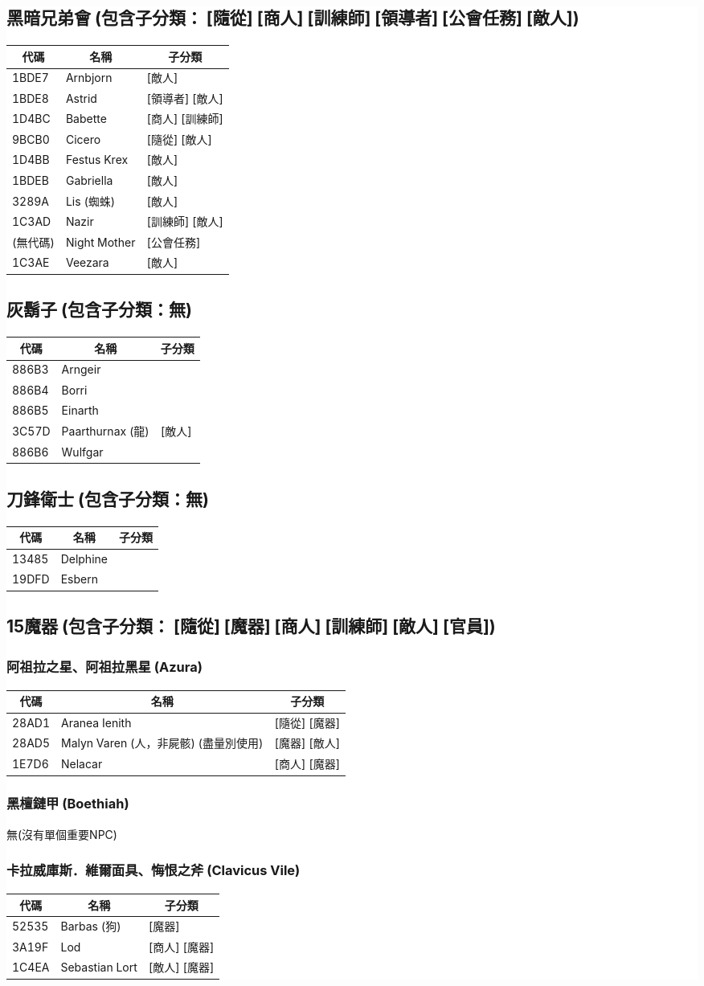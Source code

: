 ## 黑暗兄弟會 (包含子分類： [隨從] [商人] [訓練師] [領導者] [公會任務] [敵人])

代碼 | 名稱 | 子分類
---|---|---
1BDE7 | Arnbjorn | [敵人]
1BDE8 | Astrid | [領導者] [敵人]
1D4BC | Babette | [商人] [訓練師]
9BCB0 | Cicero | [隨從] [敵人]
1D4BB | Festus Krex | [敵人]
1BDEB | Gabriella | [敵人]
3289A | Lis (蜘蛛) | [敵人]
1C3AD | Nazir | [訓練師] [敵人]
(無代碼) | Night Mother | [公會任務]
1C3AE | Veezara | [敵人]

## 灰鬍子 (包含子分類：無)

代碼 | 名稱 | 子分類
---|---|---
886B3 | Arngeir | 
886B4 | Borri | 
886B5 | Einarth | 
3C57D | Paarthurnax (龍) | [敵人]
886B6 | Wulfgar | 

## 刀鋒衛士 (包含子分類：無)

代碼 | 名稱 | 子分類
---|---|---
13485 | Delphine | 
19DFD | Esbern | 

## 15魔器 (包含子分類： [隨從] [魔器] [商人] [訓練師] [敵人] [官員])

### 阿祖拉之星、阿祖拉黑星 (Azura)

代碼 | 名稱 | 子分類
---|---|---
28AD1 | Aranea Ienith | [隨從] [魔器]
28AD5 | Malyn Varen (人，非屍骸) (盡量別使用) | [魔器] [敵人]
1E7D6 | Nelacar | [商人] [魔器]

### 黑檀鏈甲 (Boethiah)

無(沒有單個重要NPC)

### 卡拉威庫斯．維爾面具、悔恨之斧 (Clavicus Vile)

代碼 | 名稱 | 子分類
---|---|---
52535 | Barbas (狗) | [魔器]
3A19F | Lod | [商人] [魔器]
1C4EA | Sebastian Lort | [敵人] [魔器]
